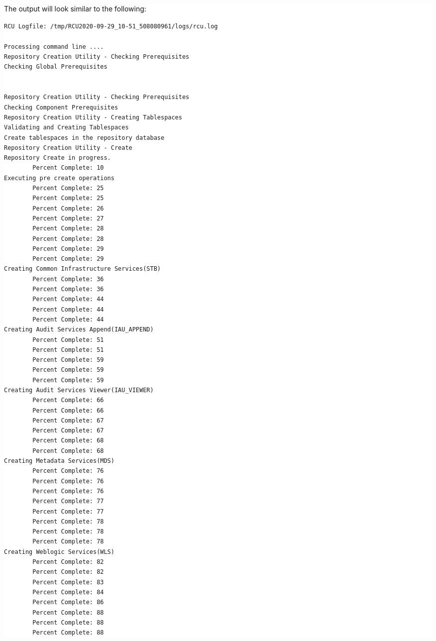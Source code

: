   The output will look similar to the following:
	
   ```
   RCU Logfile: /tmp/RCU2020-09-29_10-51_508080961/logs/rcu.log

   Processing command line ....
   Repository Creation Utility - Checking Prerequisites
   Checking Global Prerequisites


   Repository Creation Utility - Checking Prerequisites
   Checking Component Prerequisites
   Repository Creation Utility - Creating Tablespaces
   Validating and Creating Tablespaces
   Create tablespaces in the repository database
   Repository Creation Utility - Create
   Repository Create in progress.
           Percent Complete: 10
   Executing pre create operations
           Percent Complete: 25
           Percent Complete: 25
           Percent Complete: 26
           Percent Complete: 27
           Percent Complete: 28
           Percent Complete: 28
           Percent Complete: 29
           Percent Complete: 29
   Creating Common Infrastructure Services(STB)
           Percent Complete: 36
           Percent Complete: 36
           Percent Complete: 44
           Percent Complete: 44
           Percent Complete: 44
   Creating Audit Services Append(IAU_APPEND)
           Percent Complete: 51
           Percent Complete: 51
           Percent Complete: 59
           Percent Complete: 59
           Percent Complete: 59
   Creating Audit Services Viewer(IAU_VIEWER)
           Percent Complete: 66
           Percent Complete: 66
           Percent Complete: 67
           Percent Complete: 67
           Percent Complete: 68
           Percent Complete: 68
   Creating Metadata Services(MDS)
           Percent Complete: 76
           Percent Complete: 76
           Percent Complete: 76
           Percent Complete: 77
           Percent Complete: 77
           Percent Complete: 78
           Percent Complete: 78
           Percent Complete: 78
   Creating Weblogic Services(WLS)
           Percent Complete: 82
           Percent Complete: 82
           Percent Complete: 83
           Percent Complete: 84
           Percent Complete: 86
           Percent Complete: 88
           Percent Complete: 88
           Percent Complete: 88
   ```